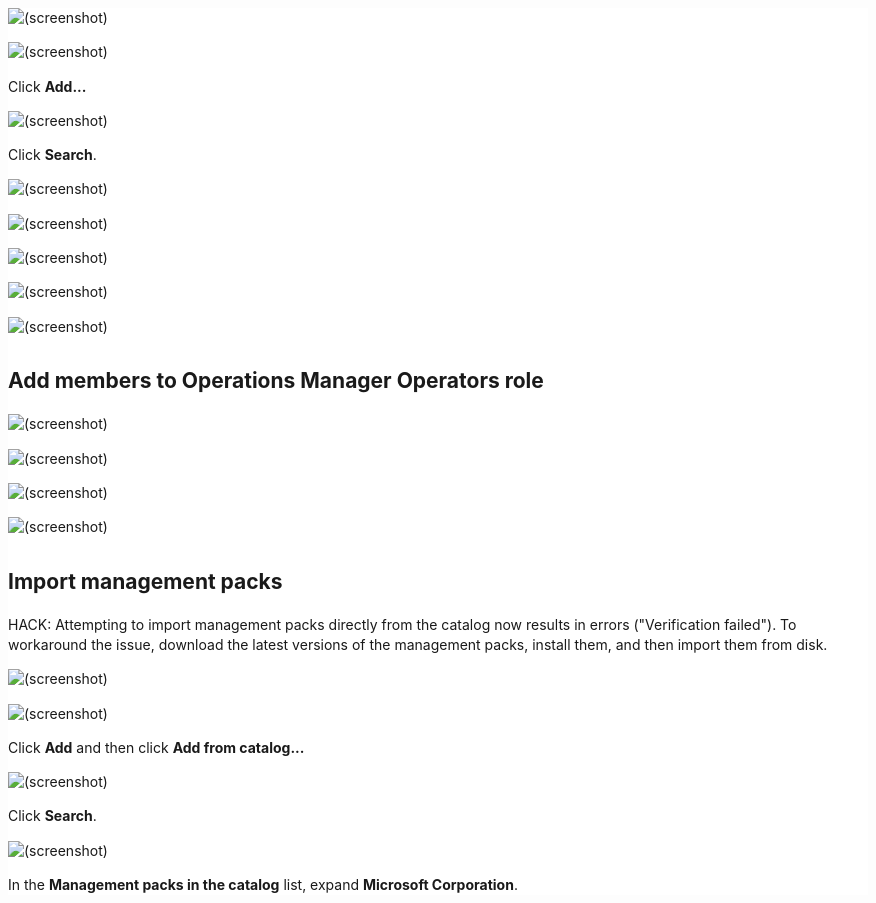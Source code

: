 ![(screenshot)](https://assets.technologytoolbox.com/screenshots/C7/8EF3A8B683AD3EBEDE55D7DF56AFDE832F3D5FC7.png)

![(screenshot)](https://assets.technologytoolbox.com/screenshots/C6/0C667CFC5C473A69BC57DEC4209C4F9265C196C6.png)

Click **Add...**

![(screenshot)](https://assets.technologytoolbox.com/screenshots/2E/B0521D941540E599AAC3D4679E3109965A0D412E.png)

Click **Search**.

![(screenshot)](https://assets.technologytoolbox.com/screenshots/7A/93793B9AA623507D8134C1C95904E9E33978097A.png)

![(screenshot)](https://assets.technologytoolbox.com/screenshots/40/FE1B71529B27D0BDB2AA0D227D1489A984D35C40.png)

![(screenshot)](https://assets.technologytoolbox.com/screenshots/53/A5C0BA7905200EA4E817683551EFB79306441C53.png)

![(screenshot)](https://assets.technologytoolbox.com/screenshots/FA/C852A20D1934A1E634B3F738E233C626D89826FA.png)

![(screenshot)](https://assets.technologytoolbox.com/screenshots/2F/6707E1F4E350507E849BA75B7F599B520313CE2F.png)

## Add members to Operations Manager Operators role

![(screenshot)](https://assets.technologytoolbox.com/screenshots/C6/7FB8DB73BC23FCFAD76219277D823AA43B9128C6.png)

![(screenshot)](https://assets.technologytoolbox.com/screenshots/CE/6F06FEA17EB738564002BAA2C49BDF48F8E833CE.png)

![(screenshot)](https://assets.technologytoolbox.com/screenshots/27/5DA365DEF6C85A7CC416DBFC9FA982884AA53327.png)

![(screenshot)](https://assets.technologytoolbox.com/screenshots/60/66C5207B1368AB4EF8325D05BFFFF79028A72B60.png)

## Import management packs

HACK: Attempting to import management packs directly from the catalog now results in errors ("Verification failed"). To workaround the issue, download the latest versions of the management packs, install them, and then import them from disk.

![(screenshot)](https://assets.technologytoolbox.com/screenshots/0F/9179881C54AE5ADD73F3C5883399A0F4AB86DD0F.png)

![(screenshot)](https://assets.technologytoolbox.com/screenshots/CC/230EADBEB038D883B242C4C7D63BF019FB463FCC.png)

Click **Add** and then click **Add from catalog...**

![(screenshot)](https://assets.technologytoolbox.com/screenshots/A4/8D9865AC9F0EE48E64C9920B67894CB530A802A4.png)

Click **Search**.

![(screenshot)](https://assets.technologytoolbox.com/screenshots/25/87EC6B1C4710F2A67C9BBE557904E78F30A8CE25.png)

In the **Management packs in the catalog** list, expand **Microsoft Corporation**.
